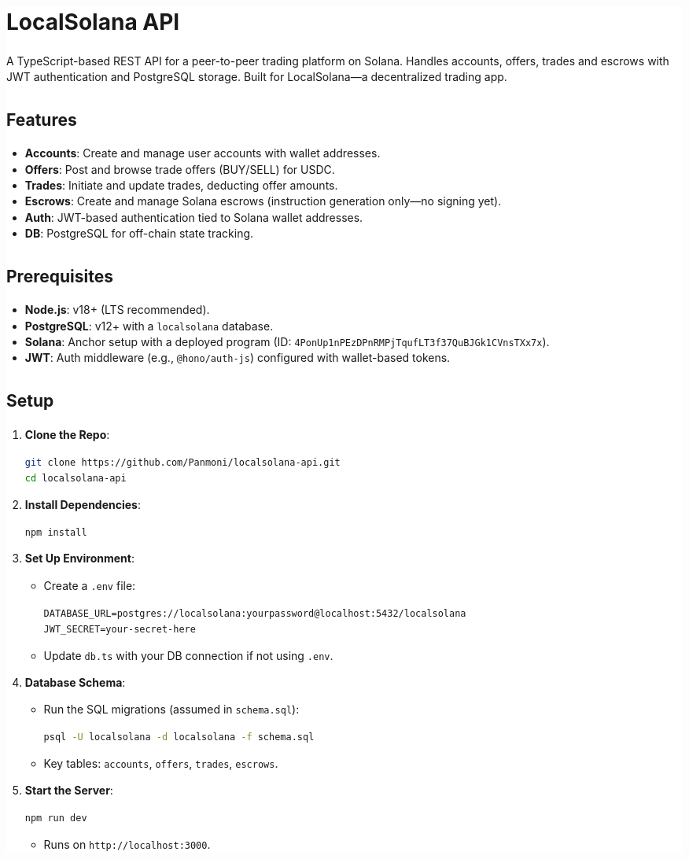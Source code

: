 # LocalSolana API

A TypeScript-based REST API for a peer-to-peer trading platform on Solana. Handles accounts, offers, trades and escrows with JWT authentication and PostgreSQL storage. Built for LocalSolana—a decentralized trading app.

## Features
- **Accounts**: Create and manage user accounts with wallet addresses.
- **Offers**: Post and browse trade offers (BUY/SELL) for USDC.
- **Trades**: Initiate and update trades, deducting offer amounts.
- **Escrows**: Create and manage Solana escrows (instruction generation only—no signing yet).
- **Auth**: JWT-based authentication tied to Solana wallet addresses.
- **DB**: PostgreSQL for off-chain state tracking.

## Prerequisites
- **Node.js**: v18+ (LTS recommended).
- **PostgreSQL**: v12+ with a `localsolana` database.
- **Solana**: Anchor setup with a deployed program (ID: `4PonUp1nPEzDPnRMPjTqufLT3f37QuBJGk1CVnsTXx7x`).
- **JWT**: Auth middleware (e.g., `@hono/auth-js`) configured with wallet-based tokens.

## Setup
1. **Clone the Repo**:
   ```bash
   git clone https://github.com/Panmoni/localsolana-api.git
   cd localsolana-api
   ```

2. **Install Dependencies**:
   ```bash
   npm install
   ```

3. **Set Up Environment**:
   - Create a `.env` file:
     ```env
     DATABASE_URL=postgres://localsolana:yourpassword@localhost:5432/localsolana
     JWT_SECRET=your-secret-here
     ```
   - Update `db.ts` with your DB connection if not using `.env`.

4. **Database Schema**:
   - Run the SQL migrations (assumed in `schema.sql`):
     ```bash
     psql -U localsolana -d localsolana -f schema.sql
     ```
   - Key tables: `accounts`, `offers`, `trades`, `escrows`.

5. **Start the Server**:
   ```bash
   npm run dev
   ```
   - Runs on `http://localhost:3000`.
